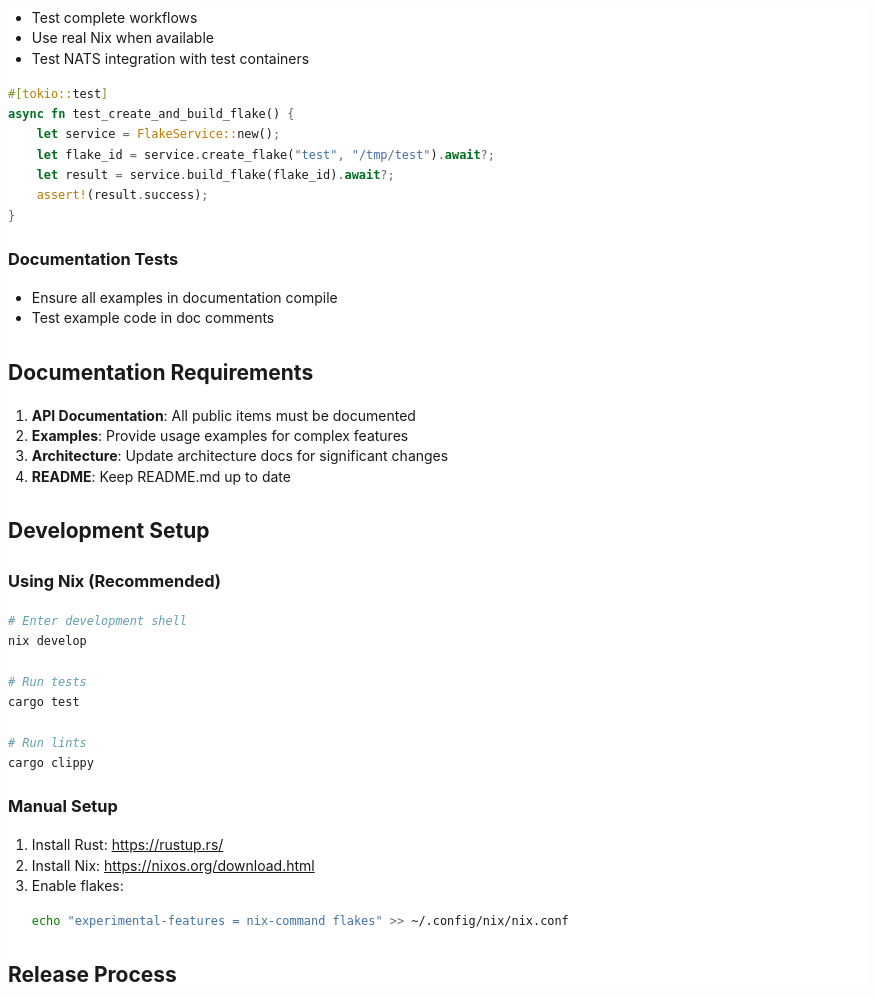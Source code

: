 - Test complete workflows
- Use real Nix when available
- Test NATS integration with test containers

```rust
#[tokio::test]
async fn test_create_and_build_flake() {
    let service = FlakeService::new();
    let flake_id = service.create_flake("test", "/tmp/test").await?;
    let result = service.build_flake(flake_id).await?;
    assert!(result.success);
}
```

### Documentation Tests

- Ensure all examples in documentation compile
- Test example code in doc comments

## Documentation Requirements

1. **API Documentation**: All public items must be documented
2. **Examples**: Provide usage examples for complex features
3. **Architecture**: Update architecture docs for significant changes
4. **README**: Keep README.md up to date

## Development Setup

### Using Nix (Recommended)

```bash
# Enter development shell
nix develop

# Run tests
cargo test

# Run lints
cargo clippy
```

### Manual Setup

1. Install Rust: https://rustup.rs/
2. Install Nix: https://nixos.org/download.html
3. Enable flakes:
   ```bash
   echo "experimental-features = nix-command flakes" >> ~/.config/nix/nix.conf
   ```

## Release Process
